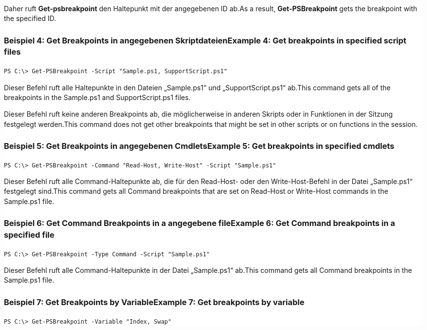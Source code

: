 <span data-ttu-id="5b69a-129">Daher ruft **Get-psbreakpoint** den Haltepunkt mit der angegebenen ID ab.</span><span class="sxs-lookup"><span data-stu-id="5b69a-129">As a result, **Get-PSBreakpoint** gets the breakpoint with the specified ID.</span></span>

### <span data-ttu-id="5b69a-130">Beispiel 4: Get Breakpoints in angegebenen Skriptdateien</span><span class="sxs-lookup"><span data-stu-id="5b69a-130">Example 4: Get breakpoints in specified script files</span></span>

```
PS C:\> Get-PSBreakpoint -Script "Sample.ps1, SupportScript.ps1"
```

<span data-ttu-id="5b69a-131">Dieser Befehl ruft alle Haltepunkte in den Dateien „Sample.ps1“ und „SupportScript.ps1“ ab.</span><span class="sxs-lookup"><span data-stu-id="5b69a-131">This command gets all of the breakpoints in the Sample.ps1 and SupportScript.ps1 files.</span></span>

<span data-ttu-id="5b69a-132">Dieser Befehl ruft keine anderen Breakpoints ab, die möglicherweise in anderen Skripts oder in Funktionen in der Sitzung festgelegt werden.</span><span class="sxs-lookup"><span data-stu-id="5b69a-132">This command does not get other breakpoints that might be set in other scripts or on functions in the session.</span></span>

### <span data-ttu-id="5b69a-133">Beispiel 5: Get Breakpoints in angegebenen Cmdlets</span><span class="sxs-lookup"><span data-stu-id="5b69a-133">Example 5: Get breakpoints in specified cmdlets</span></span>

```
PS C:\> Get-PSBreakpoint -Command "Read-Host, Write-Host" -Script "Sample.ps1"
```

<span data-ttu-id="5b69a-134">Dieser Befehl ruft alle Command-Haltepunkte ab, die für den Read-Host- oder den Write-Host-Befehl in der Datei „Sample.ps1“ festgelegt sind.</span><span class="sxs-lookup"><span data-stu-id="5b69a-134">This command gets all Command breakpoints that are set on Read-Host or Write-Host commands in the Sample.ps1 file.</span></span>

### <span data-ttu-id="5b69a-135">Beispiel 6: Get Command Breakpoints in a angegebene file</span><span class="sxs-lookup"><span data-stu-id="5b69a-135">Example 6: Get Command breakpoints in a specified file</span></span>

```
PS C:\> Get-PSBreakpoint -Type Command -Script "Sample.ps1"
```

<span data-ttu-id="5b69a-136">Dieser Befehl ruft alle Command-Haltepunkte in der Datei „Sample.ps1“ ab.</span><span class="sxs-lookup"><span data-stu-id="5b69a-136">This command gets all Command breakpoints in the Sample.ps1 file.</span></span>

### <span data-ttu-id="5b69a-137">Beispiel 7: Get Breakpoints by Variable</span><span class="sxs-lookup"><span data-stu-id="5b69a-137">Example 7: Get breakpoints by variable</span></span>

```
PS C:\> Get-PSBreakpoint -Variable "Index, Swap"
```
